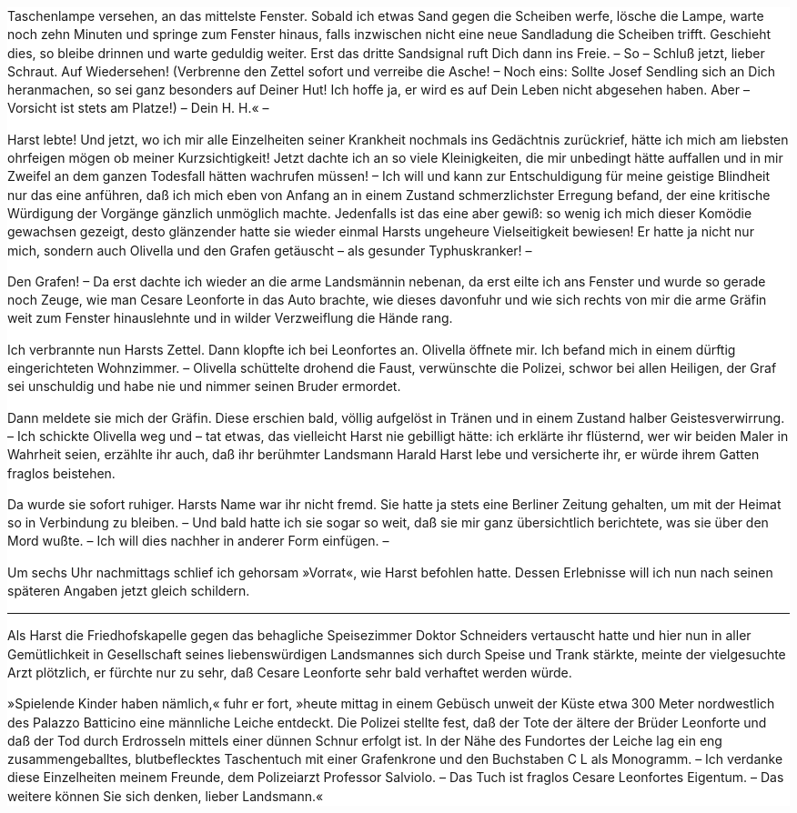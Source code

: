 Taschenlampe versehen, an das mittelste Fenster. Sobald ich etwas Sand gegen die Scheiben werfe, lösche die Lampe, warte noch zehn Minuten und springe zum Fenster hinaus, falls inzwischen nicht eine neue Sandladung die Scheiben trifft. Geschieht dies, so bleibe drinnen und warte geduldig weiter. Erst das dritte Sandsignal ruft Dich dann ins Freie. – So – Schluß jetzt, lieber Schraut. Auf Wiedersehen! (Verbrenne den Zettel sofort und verreibe die Asche! – Noch eins: Sollte Josef Sendling sich an Dich heranmachen, so sei ganz besonders auf Deiner Hut! Ich hoffe ja, er wird es auf Dein Leben nicht abgesehen haben. Aber – Vorsicht ist stets am Platze!) – Dein H.&nbsp;H.« –

Harst lebte! Und jetzt, wo ich mir alle Einzelheiten seiner Krankheit nochmals ins Gedächtnis zurückrief, hätte ich mich am liebsten ohrfeigen mögen ob meiner Kurzsichtigkeit! Jetzt dachte ich an so viele Kleinigkeiten, die mir unbedingt hätte auffallen und in mir Zweifel an dem ganzen Todesfall hätten wachrufen müssen! – Ich will und kann zur Entschuldigung für meine geistige Blindheit nur das eine anführen, daß ich mich eben von Anfang an in einem Zustand schmerzlichster Erregung befand, der eine kritische Würdigung der Vorgänge gänzlich unmöglich machte. Jedenfalls ist das eine aber gewiß: so wenig ich mich dieser Komödie gewachsen gezeigt, desto glänzender hatte sie wieder einmal Harsts ungeheure Vielseitigkeit bewiesen! Er hatte ja nicht nur mich, sondern auch Olivella und den Grafen getäuscht – als gesunder Typhuskranker! –

Den Grafen! – Da erst dachte ich wieder an die arme Landsmännin nebenan, da erst eilte ich ans Fenster und wurde so gerade noch Zeuge, wie man Cesare Leonforte in das Auto brachte, wie dieses davonfuhr und wie sich rechts von mir die arme Gräfin weit zum Fenster hinauslehnte und in wilder Verzweiflung die Hände rang.

Ich verbrannte nun Harsts Zettel. Dann klopfte ich bei Leonfortes an. Olivella öffnete mir. Ich befand mich in einem dürftig eingerichteten Wohnzimmer. – Olivella schüttelte drohend die Faust, verwünschte die Polizei, schwor bei allen Heiligen, der Graf sei unschuldig und habe nie und nimmer seinen Bruder ermordet.

Dann meldete sie mich der Gräfin. Diese erschien bald, völlig aufgelöst in Tränen und in einem Zustand halber Geistesverwirrung. – Ich schickte Olivella weg und – tat etwas, das vielleicht Harst nie gebilligt hätte: ich erklärte ihr flüsternd, wer wir beiden Maler in Wahrheit seien, erzählte ihr auch, daß ihr berühmter Landsmann Harald Harst lebe und versicherte ihr, er würde ihrem Gatten fraglos beistehen.

Da wurde sie sofort ruhiger. Harsts Name war ihr nicht fremd. Sie hatte ja stets eine Berliner Zeitung gehalten, um mit der Heimat so in Verbindung zu bleiben. – Und bald hatte ich sie sogar so weit, daß sie mir ganz übersichtlich berichtete, was sie über den Mord wußte. – Ich will dies nachher in anderer Form einfügen. –

Um sechs Uhr nachmittags schlief ich gehorsam »Vorrat«, wie Harst befohlen hatte. Dessen Erlebnisse will ich nun nach seinen späteren Angaben jetzt gleich schildern.

* * *

Als Harst die Friedhofskapelle gegen das behagliche Speisezimmer Doktor Schneiders vertauscht hatte und hier nun in aller Gemütlichkeit in Gesellschaft seines liebenswürdigen Landsmannes sich durch Speise und Trank stärkte, meinte der vielgesuchte Arzt plötzlich, er fürchte nur zu sehr, daß Cesare Leonforte sehr bald verhaftet werden würde.

»Spielende Kinder haben nämlich,« fuhr er fort, »heute mittag in einem Gebüsch unweit der Küste etwa 300 Meter nordwestlich des Palazzo Batticino eine männliche Leiche entdeckt. Die Polizei stellte fest, daß der Tote der ältere der Brüder Leonforte und daß der Tod durch Erdrosseln mittels einer dünnen Schnur erfolgt ist. In der Nähe des Fundortes der Leiche lag ein eng zusammengeballtes, blutbeflecktes Taschentuch mit einer Grafenkrone und den Buchstaben C&nbsp;L als Monogramm. – Ich verdanke diese Einzelheiten meinem Freunde, dem Polizeiarzt Professor Salviolo. – Das Tuch ist fraglos Cesare Leonfortes Eigentum. – Das weitere können Sie sich denken, lieber Landsmann.«
